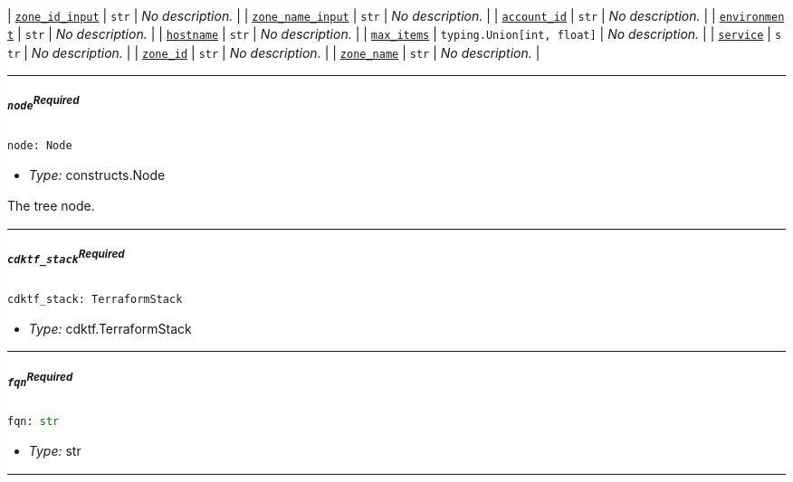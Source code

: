 | <code><a href="#@cdktf/provider-cloudflare.dataCloudflareWorkersCustomDomains.DataCloudflareWorkersCustomDomains.property.zoneIdInput">zone_id_input</a></code> | <code>str</code> | *No description.* |
| <code><a href="#@cdktf/provider-cloudflare.dataCloudflareWorkersCustomDomains.DataCloudflareWorkersCustomDomains.property.zoneNameInput">zone_name_input</a></code> | <code>str</code> | *No description.* |
| <code><a href="#@cdktf/provider-cloudflare.dataCloudflareWorkersCustomDomains.DataCloudflareWorkersCustomDomains.property.accountId">account_id</a></code> | <code>str</code> | *No description.* |
| <code><a href="#@cdktf/provider-cloudflare.dataCloudflareWorkersCustomDomains.DataCloudflareWorkersCustomDomains.property.environment">environment</a></code> | <code>str</code> | *No description.* |
| <code><a href="#@cdktf/provider-cloudflare.dataCloudflareWorkersCustomDomains.DataCloudflareWorkersCustomDomains.property.hostname">hostname</a></code> | <code>str</code> | *No description.* |
| <code><a href="#@cdktf/provider-cloudflare.dataCloudflareWorkersCustomDomains.DataCloudflareWorkersCustomDomains.property.maxItems">max_items</a></code> | <code>typing.Union[int, float]</code> | *No description.* |
| <code><a href="#@cdktf/provider-cloudflare.dataCloudflareWorkersCustomDomains.DataCloudflareWorkersCustomDomains.property.service">service</a></code> | <code>str</code> | *No description.* |
| <code><a href="#@cdktf/provider-cloudflare.dataCloudflareWorkersCustomDomains.DataCloudflareWorkersCustomDomains.property.zoneId">zone_id</a></code> | <code>str</code> | *No description.* |
| <code><a href="#@cdktf/provider-cloudflare.dataCloudflareWorkersCustomDomains.DataCloudflareWorkersCustomDomains.property.zoneName">zone_name</a></code> | <code>str</code> | *No description.* |

---

##### `node`<sup>Required</sup> <a name="node" id="@cdktf/provider-cloudflare.dataCloudflareWorkersCustomDomains.DataCloudflareWorkersCustomDomains.property.node"></a>

```python
node: Node
```

- *Type:* constructs.Node

The tree node.

---

##### `cdktf_stack`<sup>Required</sup> <a name="cdktf_stack" id="@cdktf/provider-cloudflare.dataCloudflareWorkersCustomDomains.DataCloudflareWorkersCustomDomains.property.cdktfStack"></a>

```python
cdktf_stack: TerraformStack
```

- *Type:* cdktf.TerraformStack

---

##### `fqn`<sup>Required</sup> <a name="fqn" id="@cdktf/provider-cloudflare.dataCloudflareWorkersCustomDomains.DataCloudflareWorkersCustomDomains.property.fqn"></a>

```python
fqn: str
```

- *Type:* str

---
